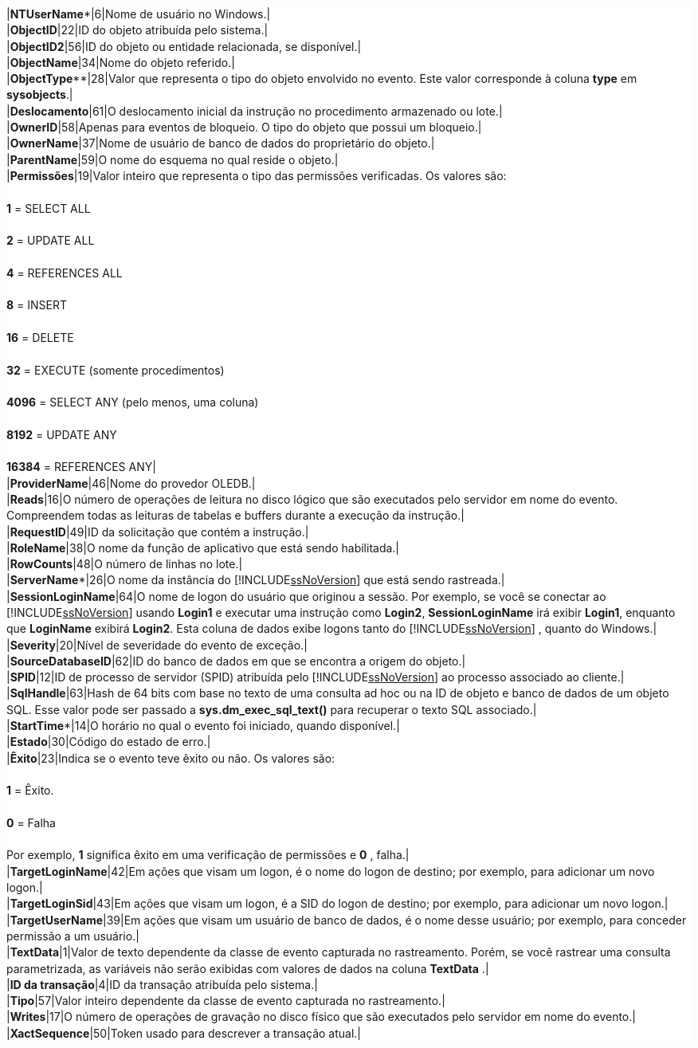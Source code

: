|**NTUserName***|6|Nome de usuário no Windows.|  
|**ObjectID**|22|ID do objeto atribuída pelo sistema.|  
|**ObjectID2**|56|ID do objeto ou entidade relacionada, se disponível.|  
|**ObjectName**|34|Nome do objeto referido.|  
|**ObjectType***\*|28|Valor que representa o tipo do objeto envolvido no evento. Este valor corresponde à coluna **type** em **sysobjects**.|  
|**Deslocamento**|61|O deslocamento inicial da instrução no procedimento armazenado ou lote.|  
|**OwnerID**|58|Apenas para eventos de bloqueio. O tipo do objeto que possui um bloqueio.|  
|**OwnerName**|37|Nome de usuário de banco de dados do proprietário do objeto.|  
|**ParentName**|59|O nome do esquema no qual reside o objeto.|  
|**Permissões**|19|Valor inteiro que representa o tipo das permissões verificadas. Os valores são:<br /><br /> **1** = SELECT ALL<br /><br /> **2** = UPDATE ALL<br /><br /> **4** = REFERENCES ALL<br /><br /> **8** = INSERT<br /><br /> **16** = DELETE<br /><br /> **32** = EXECUTE (somente procedimentos)<br /><br /> **4096** = SELECT ANY (pelo menos, uma coluna)<br /><br /> **8192** = UPDATE ANY<br /><br /> **16384** = REFERENCES ANY|  
|**ProviderName**|46|Nome do provedor OLEDB.|  
|**Reads**|16|O número de operações de leitura no disco lógico que são executados pelo servidor em nome do evento. Compreendem todas as leituras de tabelas e buffers durante a execução da instrução.|  
|**RequestID**|49|ID da solicitação que contém a instrução.|  
|**RoleName**|38|O nome da função de aplicativo que está sendo habilitada.|  
|**RowCounts**|48|O número de linhas no lote.|  
|**ServerName***|26|O nome da instância do [!INCLUDE[ssNoVersion](../../includes/ssnoversion-md.md)] que está sendo rastreada.|  
|**SessionLoginName**|64|O nome de logon do usuário que originou a sessão. Por exemplo, se você se conectar ao [!INCLUDE[ssNoVersion](../../includes/ssnoversion-md.md)] usando **Login1** e executar uma instrução como **Login2**, **SessionLoginName** irá exibir **Login1**, enquanto que **LoginName** exibirá **Login2**. Esta coluna de dados exibe logons tanto do [!INCLUDE[ssNoVersion](../../includes/ssnoversion-md.md)] , quanto do Windows.|  
|**Severity**|20|Nível de severidade do evento de exceção.|  
|**SourceDatabaseID**|62|ID do banco de dados em que se encontra a origem do objeto.|  
|**SPID**|12|ID de processo de servidor (SPID) atribuída pelo [!INCLUDE[ssNoVersion](../../includes/ssnoversion-md.md)] ao processo associado ao cliente.|  
|**SqlHandle**|63|Hash de 64 bits com base no texto de uma consulta ad hoc ou na ID de objeto e banco de dados de um objeto SQL. Esse valor pode ser passado a **sys.dm_exec_sql_text()** para recuperar o texto SQL associado.|  
|**StartTime***|14|O horário no qual o evento foi iniciado, quando disponível.|  
|**Estado**|30|Código do estado de erro.|  
|**Êxito**|23|Indica se o evento teve êxito ou não. Os valores são:<br /><br /> **1** = Êxito.<br /><br /> **0** = Falha<br /><br /> Por exemplo, **1** significa êxito em uma verificação de permissões e **0** , falha.|  
|**TargetLoginName**|42|Em ações que visam um logon, é o nome do logon de destino; por exemplo, para adicionar um novo logon.|  
|**TargetLoginSid**|43|Em ações que visam um logon, é a SID do logon de destino; por exemplo, para adicionar um novo logon.|  
|**TargetUserName**|39|Em ações que visam um usuário de banco de dados, é o nome desse usuário; por exemplo, para conceder permissão a um usuário.|  
|**TextData**|1|Valor de texto dependente da classe de evento capturada no rastreamento. Porém, se você rastrear uma consulta parametrizada, as variáveis não serão exibidas com valores de dados na coluna **TextData** .|  
|**ID da transação**|4|ID da transação atribuída pelo sistema.|  
|**Tipo**|57|Valor inteiro dependente da classe de evento capturada no rastreamento.|  
|**Writes**|17|O número de operações de gravação no disco físico que são executados pelo servidor em nome do evento.|  
|**XactSequence**|50|Token usado para descrever a transação atual.|  
  